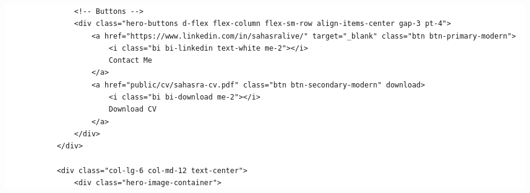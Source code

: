                     <!-- Buttons -->
                    <div class="hero-buttons d-flex flex-column flex-sm-row align-items-center gap-3 pt-4">
                        <a href="https://www.linkedin.com/in/sahasralive/" target="_blank" class="btn btn-primary-modern">
                            <i class="bi bi-linkedin text-white me-2"></i>
                            Contact Me
                        </a>
                        <a href="public/cv/sahasra-cv.pdf" class="btn btn-secondary-modern" download>
                            <i class="bi bi-download me-2"></i>
                            Download CV
                        </a>
                    </div>
                </div>

                <div class="col-lg-6 col-md-12 text-center">
                    <div class="hero-image-container">